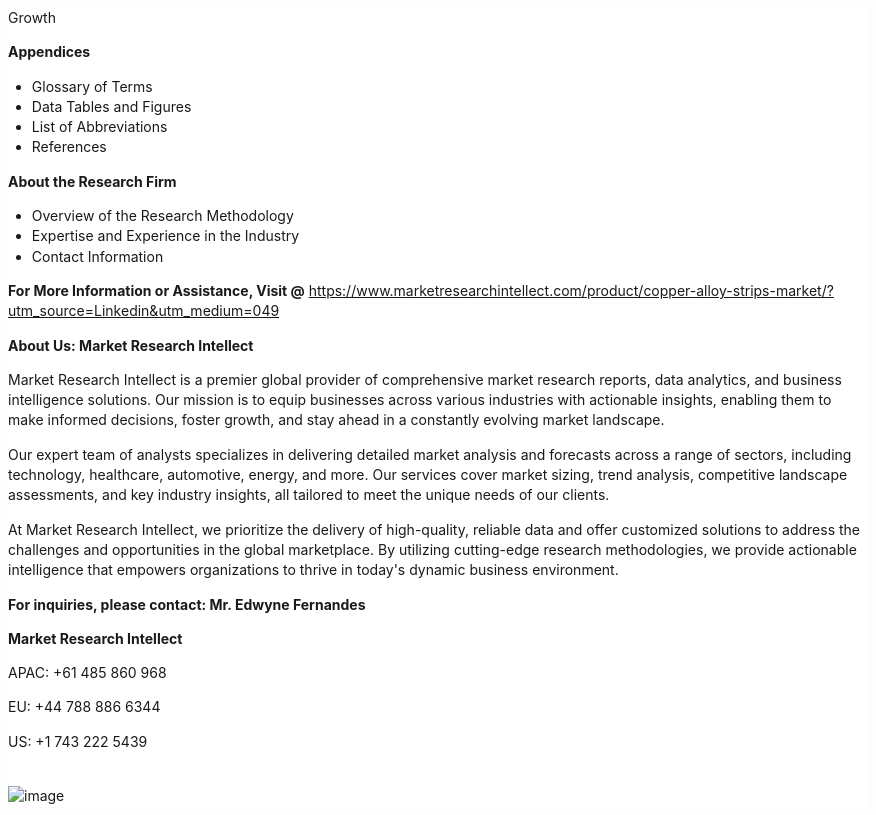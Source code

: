 Growth</li></ul><p><strong>Appendices</strong></p><ul><li>Glossary of Terms</li><li>Data Tables and Figures</li><li>List of Abbreviations</li><li>References</li></ul><p><strong>About the Research Firm</strong></p><ul><li>Overview of the Research Methodology</li><li>Expertise and Experience in the Industry</li><li>Contact Information</li></ul></div><div class="article-main__content" data-test-id="publishing-text-block"><p><span class="font-[700]"><strong>For More Information or Assistance, Visit @</strong>&nbsp;<a href="https://www.marketresearchintellect.com/product/copper-alloy-strips-market/?utm_source=Linkedin&utm_medium=049">https://www.marketresearchintellect.com/product/copper-alloy-strips-market/?utm_source=Linkedin&utm_medium=049</a></span></p><p><strong>About Us: Market Research Intellect</strong></p><p>Market Research Intellect is a premier global provider of comprehensive market research reports, data analytics, and business intelligence solutions. Our mission is to equip businesses across various industries with actionable insights, enabling them to make informed decisions, foster growth, and stay ahead in a constantly evolving market landscape.</p><p>Our expert team of analysts specializes in delivering detailed market analysis and forecasts across a range of sectors, including technology, healthcare, automotive, energy, and more. Our services cover market sizing, trend analysis, competitive landscape assessments, and key industry insights, all tailored to meet the unique needs of our clients.</p><p>At Market Research Intellect, we prioritize the delivery of high-quality, reliable data and offer customized solutions to address the challenges and opportunities in the global marketplace. By utilizing cutting-edge research methodologies, we provide actionable intelligence that empowers organizations to thrive in today's dynamic business environment.</p><p><strong>For inquiries, please contact: Mr. Edwyne Fernandes</strong></p><p><strong>Market Research Intellect</strong></p><p>APAC: +61 485 860 968</p><p>EU: +44 788 886 6344</p><p>US: +1 743 222 5439</p></div><div class="article-main__content" data-test-id="publishing-text-block">&nbsp;</div>
![image](https://github.com/user-attachments/assets/5706c0fd-c9cf-45cc-8008-cd5bb438e14b)
